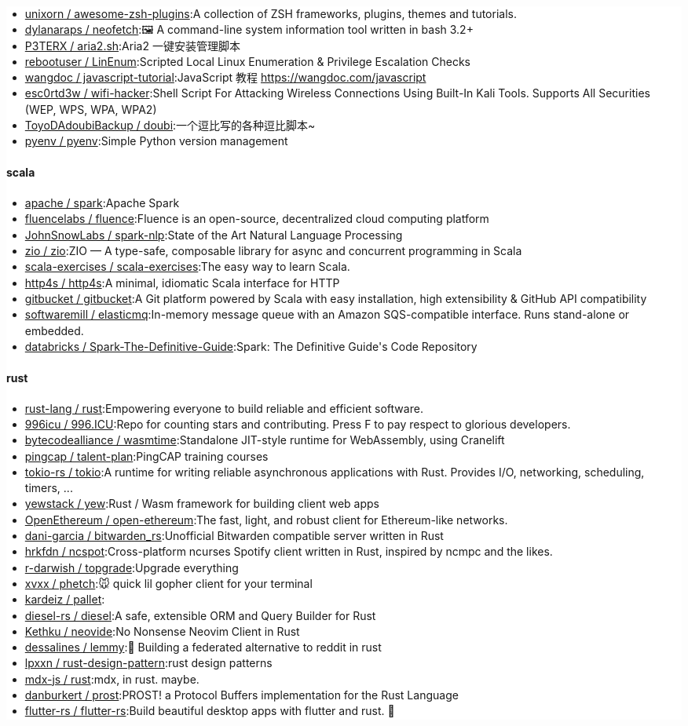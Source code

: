 * [unixorn / awesome-zsh-plugins](https://github.com/unixorn/awesome-zsh-plugins):A collection of ZSH frameworks, plugins, themes and tutorials.
* [dylanaraps / neofetch](https://github.com/dylanaraps/neofetch):🖼️ A command-line system information tool written in bash 3.2+
* [P3TERX / aria2.sh](https://github.com/P3TERX/aria2.sh):Aria2 一键安装管理脚本
* [rebootuser / LinEnum](https://github.com/rebootuser/LinEnum):Scripted Local Linux Enumeration & Privilege Escalation Checks
* [wangdoc / javascript-tutorial](https://github.com/wangdoc/javascript-tutorial):JavaScript 教程 https://wangdoc.com/javascript
* [esc0rtd3w / wifi-hacker](https://github.com/esc0rtd3w/wifi-hacker):Shell Script For Attacking Wireless Connections Using Built-In Kali Tools. Supports All Securities (WEP, WPS, WPA, WPA2)
* [ToyoDAdoubiBackup / doubi](https://github.com/ToyoDAdoubiBackup/doubi):一个逗比写的各种逗比脚本~
* [pyenv / pyenv](https://github.com/pyenv/pyenv):Simple Python version management

#### scala
* [apache / spark](https://github.com/apache/spark):Apache Spark
* [fluencelabs / fluence](https://github.com/fluencelabs/fluence):Fluence is an open-source, decentralized cloud computing platform
* [JohnSnowLabs / spark-nlp](https://github.com/JohnSnowLabs/spark-nlp):State of the Art Natural Language Processing
* [zio / zio](https://github.com/zio/zio):ZIO — A type-safe, composable library for async and concurrent programming in Scala
* [scala-exercises / scala-exercises](https://github.com/scala-exercises/scala-exercises):The easy way to learn Scala.
* [http4s / http4s](https://github.com/http4s/http4s):A minimal, idiomatic Scala interface for HTTP
* [gitbucket / gitbucket](https://github.com/gitbucket/gitbucket):A Git platform powered by Scala with easy installation, high extensibility & GitHub API compatibility
* [softwaremill / elasticmq](https://github.com/softwaremill/elasticmq):In-memory message queue with an Amazon SQS-compatible interface. Runs stand-alone or embedded.
* [databricks / Spark-The-Definitive-Guide](https://github.com/databricks/Spark-The-Definitive-Guide):Spark: The Definitive Guide's Code Repository

#### rust
* [rust-lang / rust](https://github.com/rust-lang/rust):Empowering everyone to build reliable and efficient software.
* [996icu / 996.ICU](https://github.com/996icu/996.ICU):Repo for counting stars and contributing. Press F to pay respect to glorious developers.
* [bytecodealliance / wasmtime](https://github.com/bytecodealliance/wasmtime):Standalone JIT-style runtime for WebAssembly, using Cranelift
* [pingcap / talent-plan](https://github.com/pingcap/talent-plan):PingCAP training courses
* [tokio-rs / tokio](https://github.com/tokio-rs/tokio):A runtime for writing reliable asynchronous applications with Rust. Provides I/O, networking, scheduling, timers, ...
* [yewstack / yew](https://github.com/yewstack/yew):Rust / Wasm framework for building client web apps
* [OpenEthereum / open-ethereum](https://github.com/OpenEthereum/open-ethereum):The fast, light, and robust client for Ethereum-like networks.
* [dani-garcia / bitwarden_rs](https://github.com/dani-garcia/bitwarden_rs):Unofficial Bitwarden compatible server written in Rust
* [hrkfdn / ncspot](https://github.com/hrkfdn/ncspot):Cross-platform ncurses Spotify client written in Rust, inspired by ncmpc and the likes.
* [r-darwish / topgrade](https://github.com/r-darwish/topgrade):Upgrade everything
* [xvxx / phetch](https://github.com/xvxx/phetch):🐭 quick lil gopher client for your terminal
* [kardeiz / pallet](https://github.com/kardeiz/pallet):
* [diesel-rs / diesel](https://github.com/diesel-rs/diesel):A safe, extensible ORM and Query Builder for Rust
* [Kethku / neovide](https://github.com/Kethku/neovide):No Nonsense Neovim Client in Rust
* [dessalines / lemmy](https://github.com/dessalines/lemmy):🐀 Building a federated alternative to reddit in rust
* [lpxxn / rust-design-pattern](https://github.com/lpxxn/rust-design-pattern):rust design patterns
* [mdx-js / rust](https://github.com/mdx-js/rust):mdx, in rust. maybe.
* [danburkert / prost](https://github.com/danburkert/prost):PROST! a Protocol Buffers implementation for the Rust Language
* [flutter-rs / flutter-rs](https://github.com/flutter-rs/flutter-rs):Build beautiful desktop apps with flutter and rust. 🌠